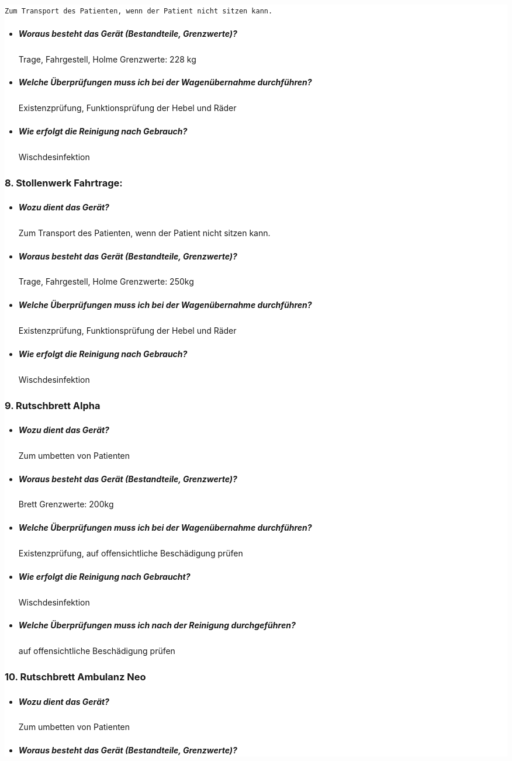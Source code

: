     Zum Transport des Patienten, wenn der Patient nicht sitzen kann.

  - ##### *Woraus besteht das Gerät (Bestandteile, Grenzwerte)?*

    Trage, Fahrgestell, Holme
    Grenzwerte: 228 kg

  - ##### *Welche Überprüfungen muss ich bei der Wagenübernahme durchführen?*

    Existenzprüfung, Funktionsprüfung der Hebel und Räder

  - ##### *Wie erfolgt die Reinigung nach Gebrauch?*

    Wischdesinfektion

### 8. Stollenwerk Fahrtrage:
  - ##### *Wozu dient das Gerät?*

    Zum Transport des Patienten, wenn der Patient nicht sitzen kann.

  - ##### *Woraus besteht das Gerät (Bestandteile, Grenzwerte)?*

    Trage, Fahrgestell, Holme
    Grenzwerte: 250kg

  - ##### *Welche Überprüfungen muss ich bei der Wagenübernahme durchführen?*

    Existenzprüfung, Funktionsprüfung der Hebel und Räder

  - ##### *Wie erfolgt die Reinigung nach Gebrauch?*

    Wischdesinfektion

### 9. Rutschbrett Alpha
  - ##### *Wozu dient das Gerät?*

    Zum umbetten von Patienten

  - ##### *Woraus besteht das Gerät (Bestandteile, Grenzwerte)?*

    Brett
    Grenzwerte: 200kg

  - ##### *Welche Überprüfungen muss ich bei der Wagenübernahme durchführen?*

    Existenzprüfung, auf offensichtliche Beschädigung prüfen

  - ##### *Wie erfolgt die Reinigung nach Gebraucht?*

    Wischdesinfektion

  - ##### *Welche Überprüfungen muss ich nach der Reinigung durchgeführen?*

    auf offensichtliche Beschädigung prüfen

### 10. Rutschbrett Ambulanz Neo
  - ##### *Wozu dient das Gerät?*

    Zum umbetten von Patienten

  - ##### *Woraus besteht das Gerät (Bestandteile, Grenzwerte)?*

